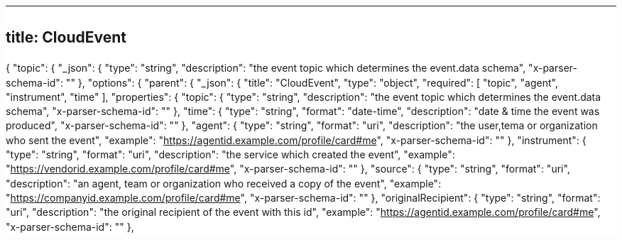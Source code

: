 

---
title: CloudEvent
---

{
  "topic": {
    "_json": {
      "type": "string",
      "description": "the event topic which determines the event.data schema",
      "x-parser-schema-id": "<anonymous-schema-85>"
    },
    "options": {
      "parent": {
        "_json": {
          "title": "CloudEvent",
          "type": "object",
          "required": [
            "topic",
            "agent",
            "instrument",
            "time"
          ],
          "properties": {
            "topic": {
              "type": "string",
              "description": "the event topic which determines the event.data schema",
              "x-parser-schema-id": "<anonymous-schema-85>"
            },
            "time": {
              "type": "string",
              "format": "date-time",
              "description": "date & time the event was produced",
              "x-parser-schema-id": "<anonymous-schema-86>"
            },
            "agent": {
              "type": "string",
              "format": "uri",
              "description": "the user,tema or organization who sent the event",
              "example": "https://agentid.example.com/profile/card#me",
              "x-parser-schema-id": "<anonymous-schema-87>"
            },
            "instrument": {
              "type": "string",
              "format": "uri",
              "description": "the service which created the event",
              "example": "https://vendorid.example.com/profile/card#me",
              "x-parser-schema-id": "<anonymous-schema-88>"
            },
            "source": {
              "type": "string",
              "format": "uri",
              "description": "an agent, team or organization who received a copy of the event",
              "example": "https://companyid.example.com/profile/card#me",
              "x-parser-schema-id": "<anonymous-schema-89>"
            },
            "originalRecipient": {
              "type": "string",
              "format": "uri",
              "description": "the original recipient of the event with this id",
              "example": "https://agentid.example.com/profile/card#me",
              "x-parser-schema-id": "<anonymous-schema-90>"
            },